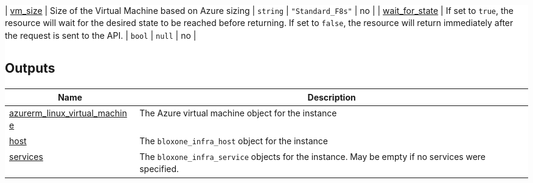 | <a name="input_vm_size"></a> [vm\_size](#input\_vm\_size) | Size of the Virtual Machine based on Azure sizing | `string` | `"Standard_F8s"` | no |
| <a name="input_wait_for_state"></a> [wait\_for\_state](#input\_wait\_for\_state) | If set to `true`, the resource will wait for the desired state to be reached before returning. If set to `false`, the resource will return immediately after the request is sent to the API. | `bool` | `null` | no |

## Outputs

| Name | Description |
|------|-------------|
| <a name="output_azurerm_linux_virtual_machine"></a> [azurerm\_linux\_virtual\_machine](#output\_azurerm\_linux\_virtual\_machine) | The Azure virtual machine object for the instance |
| <a name="output_host"></a> [host](#output\_host) | The `bloxone_infra_host` object for the instance |
| <a name="output_services"></a> [services](#output\_services) | The `bloxone_infra_service` objects for the instance. May be empty if no services were specified. |
